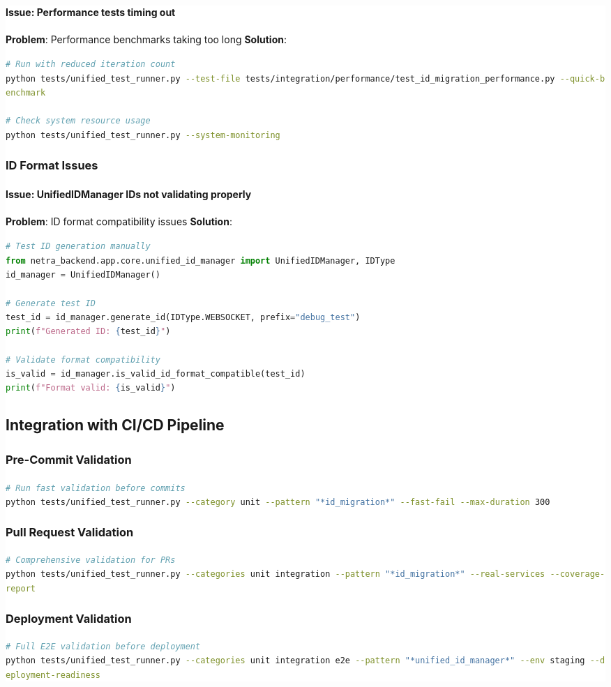 #### Issue: Performance tests timing out
**Problem**: Performance benchmarks taking too long
**Solution**:
```bash
# Run with reduced iteration count
python tests/unified_test_runner.py --test-file tests/integration/performance/test_id_migration_performance.py --quick-benchmark

# Check system resource usage
python tests/unified_test_runner.py --system-monitoring
```

### ID Format Issues

#### Issue: UnifiedIDManager IDs not validating properly
**Problem**: ID format compatibility issues
**Solution**:
```python
# Test ID generation manually
from netra_backend.app.core.unified_id_manager import UnifiedIDManager, IDType
id_manager = UnifiedIDManager()

# Generate test ID
test_id = id_manager.generate_id(IDType.WEBSOCKET, prefix="debug_test")
print(f"Generated ID: {test_id}")

# Validate format compatibility
is_valid = id_manager.is_valid_id_format_compatible(test_id)
print(f"Format valid: {is_valid}")
```

## Integration with CI/CD Pipeline

### Pre-Commit Validation
```bash
# Run fast validation before commits
python tests/unified_test_runner.py --category unit --pattern "*id_migration*" --fast-fail --max-duration 300
```

### Pull Request Validation
```bash
# Comprehensive validation for PRs
python tests/unified_test_runner.py --categories unit integration --pattern "*id_migration*" --real-services --coverage-report
```

### Deployment Validation
```bash
# Full E2E validation before deployment
python tests/unified_test_runner.py --categories unit integration e2e --pattern "*unified_id_manager*" --env staging --deployment-readiness
```
